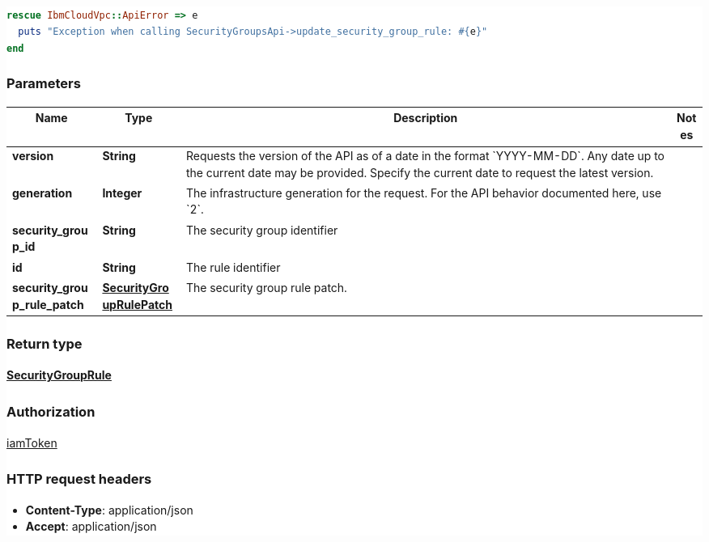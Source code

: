 ```ruby
rescue IbmCloudVpc::ApiError => e
  puts "Exception when calling SecurityGroupsApi->update_security_group_rule: #{e}"
end
```

### Parameters


Name | Type | Description  | Notes
------------- | ------------- | ------------- | -------------
 **version** | **String**| Requests the version of the API as of a date in the format &#x60;YYYY-MM-DD&#x60;. Any date up to the current date may be provided. Specify the current date to request the latest version. | 
 **generation** | **Integer**| The infrastructure generation for the request. For the API behavior documented here, use &#x60;2&#x60;. | 
 **security_group_id** | **String**| The security group identifier | 
 **id** | **String**| The rule identifier | 
 **security_group_rule_patch** | [**SecurityGroupRulePatch**](SecurityGroupRulePatch.md)| The security group rule patch. | 

### Return type

[**SecurityGroupRule**](SecurityGroupRule.md)

### Authorization

[iamToken](../README.md#iamToken)

### HTTP request headers

- **Content-Type**: application/json
- **Accept**: application/json

